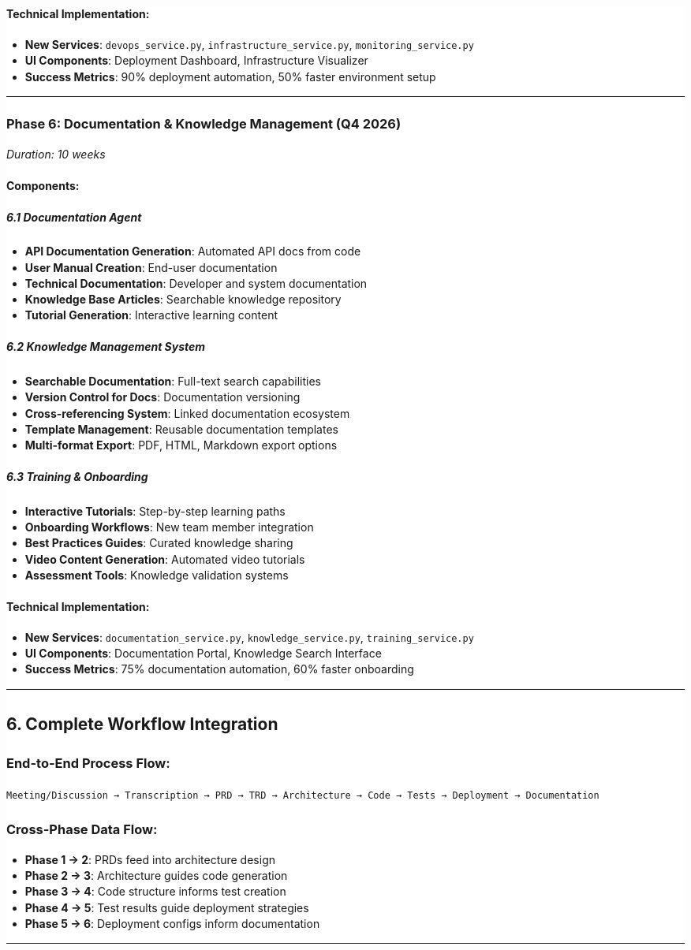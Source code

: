 #### Technical Implementation:
- **New Services**: `devops_service.py`, `infrastructure_service.py`, `monitoring_service.py`
- **UI Components**: Deployment Dashboard, Infrastructure Visualizer
- **Success Metrics**: 90% deployment automation, 50% faster environment setup

---

### **Phase 6: Documentation & Knowledge Management (Q4 2026)**
*Duration: 10 weeks*

#### Components:
##### 6.1 Documentation Agent
- **API Documentation Generation**: Automated API docs from code
- **User Manual Creation**: End-user documentation
- **Technical Documentation**: Developer and system documentation
- **Knowledge Base Articles**: Searchable knowledge repository
- **Tutorial Generation**: Interactive learning content

##### 6.2 Knowledge Management System
- **Searchable Documentation**: Full-text search capabilities
- **Version Control for Docs**: Documentation versioning
- **Cross-referencing System**: Linked documentation ecosystem
- **Template Management**: Reusable documentation templates
- **Multi-format Export**: PDF, HTML, Markdown export options

##### 6.3 Training & Onboarding
- **Interactive Tutorials**: Step-by-step learning paths
- **Onboarding Workflows**: New team member integration
- **Best Practices Guides**: Curated knowledge sharing
- **Video Content Generation**: Automated video tutorials
- **Assessment Tools**: Knowledge validation systems

#### Technical Implementation:
- **New Services**: `documentation_service.py`, `knowledge_service.py`, `training_service.py`
- **UI Components**: Documentation Portal, Knowledge Search Interface
- **Success Metrics**: 75% documentation automation, 60% faster onboarding

---

## 6. Complete Workflow Integration

### End-to-End Process Flow:
```
Meeting/Discussion → Transcription → PRD → TRD → Architecture → Code → Tests → Deployment → Documentation
```

### Cross-Phase Data Flow:
- **Phase 1 → 2**: PRDs feed into architecture design
- **Phase 2 → 3**: Architecture guides code generation
- **Phase 3 → 4**: Code structure informs test creation
- **Phase 4 → 5**: Test results guide deployment strategies
- **Phase 5 → 6**: Deployment configs inform documentation

---